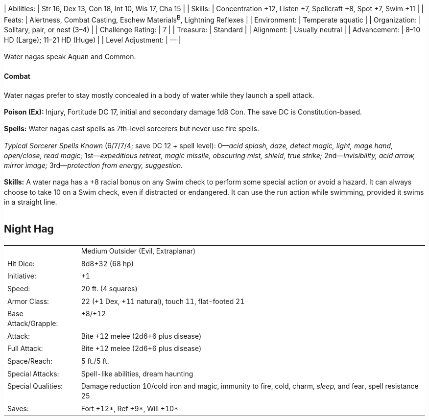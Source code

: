 | Abilities:           | Str 16, Dex 13, Con 18, Int 10, Wis 17, Cha 15                              |
| Skills:              | Concentration +12, Listen +7, Spellcraft +8, Spot +7, Swim +11              |
| Feats:               | Alertness, Combat Casting, Eschew Materials<sup>B</sup>, Lightning Reflexes |
| Environment:         | Temperate aquatic                                                           |
| Organization:        | Solitary, pair, or nest (3–4)                                               |
| Challenge Rating:    | 7                                                                           |
| Treasure:            | Standard                                                                    |
| Alignment:           | Usually neutral                                                             |
| Advancement:         | 8–10 HD (Large); 11–21 HD (Huge)                                            |
| Level Adjustment:    | —                                                                           |

Water nagas speak Aquan and Common.

#### Combat

Water nagas prefer to stay mostly concealed in a body of water while
they launch a spell attack.

**Poison (Ex):** Injury, Fortitude DC 17, initial and secondary damage
1d8 Con. The save DC is Constitution-based.

**Spells:** Water nagas cast spells as 7th-level sorcerers but never use
fire spells.

*Typical Sorcerer Spells Known* (6/7/7/4; save DC 12 + spell level):
0—*acid splash, daze, detect magic, light, mage hand, open/close, read
magic;* 1st—*expeditious retreat, magic missile, obscuring mist, shield,
true strike;* 2nd—*invisibility, acid arrow, mirror image;*
3rd—*protection from energy, suggestion.*

**Skills:** A water naga has a +8 racial bonus on any Swim check to
perform some special action or avoid a hazard. It can always choose to
take 10 on a Swim check, even if distracted or endangered. It can use
the run action while swimming, provided it swims in a straight line.

## Night Hag

|                      |                                                                                                                                                       |
|----------------------|-------------------------------------------------------------------------------------------------------------------------------------------------------|
|                      | Medium Outsider (Evil, Extraplanar)                                                                                                                   |
| Hit Dice:            | 8d8+32 (68 hp)                                                                                                                                        |
| Initiative:          | +1                                                                                                                                                    |
| Speed:               | 20 ft. (4 squares)                                                                                                                                    |
| Armor Class:         | 22 (+1 Dex, +11 natural), touch 11, flat-footed 21                                                                                                    |
| Base Attack/Grapple: | +8/+12                                                                                                                                                |
| Attack:              | Bite +12 melee (2d6+6 plus disease)                                                                                                                   |
| Full Attack:         | Bite +12 melee (2d6+6 plus disease)                                                                                                                   |
| Space/Reach:         | 5 ft./5 ft.                                                                                                                                           |
| Special Attacks:     | Spell-like abilities, dream haunting                                                                                                                  |
| Special Qualities:   | Damage reduction 10/cold iron and magic, immunity to fire, cold, charm, *sleep,* and fear, spell resistance 25                                        |
| Saves:               | Fort +12\*, Ref +9\*, Will +10\*                                                                                                                      |